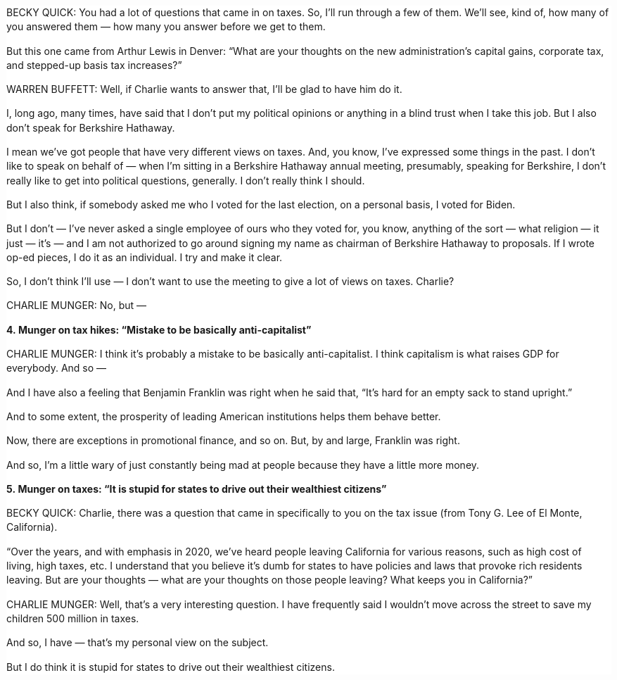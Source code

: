 BECKY QUICK: You had a lot of questions that came in on taxes. So, I’ll run through a few of them. We’ll see, kind of, how many of you answered them — how many you answer before we get to them.

But this one came from Arthur Lewis in Denver: “What are your thoughts on the new administration’s capital gains, corporate tax, and stepped-up basis tax increases?”

WARREN BUFFETT: Well, if Charlie wants to answer that, I’ll be glad to have him do it.

I, long ago, many times, have said that I don’t put my political opinions or anything in a blind trust when I take this job. But I also don’t speak for Berkshire Hathaway.

I mean we’ve got people that have very different views on taxes. And, you know, I’ve expressed some things in the past. I don’t like to speak on behalf of — when I’m sitting in a Berkshire Hathaway annual meeting, presumably, speaking for Berkshire, I don’t really like to get into political questions, generally. I don’t really think I should.

But I also think, if somebody asked me who I voted for the last election, on a personal basis, I voted for Biden.

But I don’t — I’ve never asked a single employee of ours who they voted for, you know, anything of the sort — what religion — it just — it’s — and I am not authorized to go around signing my name as chairman of Berkshire Hathaway to proposals. If I wrote op-ed pieces, I do it as an individual. I try and make it clear.

So, I don’t think I’ll use — I don’t want to use the meeting to give a lot of views on taxes. Charlie?

CHARLIE MUNGER: No, but —

**4. Munger on tax hikes: “Mistake to be basically anti-capitalist”**

CHARLIE MUNGER: I think it’s probably a mistake to be basically anti-capitalist. I think capitalism is what raises GDP for everybody. And so —

And I have also a feeling that Benjamin Franklin was right when he said that, “It’s hard for an empty sack to stand upright.”

And to some extent, the prosperity of leading American institutions helps them behave better.

Now, there are exceptions in promotional finance, and so on. But, by and large, Franklin was right.

And so, I’m a little wary of just constantly being mad at people because they have a little more money.

**5. Munger on taxes: “It is stupid for states to drive out their wealthiest citizens”**

BECKY QUICK: Charlie, there was a question that came in specifically to you on the tax issue (from Tony G. Lee of El Monte, California).

“Over the years, and with emphasis in 2020, we’ve heard people leaving California for various reasons, such as high cost of living, high taxes, etc. I understand that you believe it’s dumb for states to have policies and laws that provoke rich residents leaving. But are your thoughts — what are your thoughts on those people leaving? What keeps you in California?”

CHARLIE MUNGER: Well, that’s a very interesting question. I have frequently said I wouldn’t move across the street to save my children 500 million in taxes.

And so, I have — that’s my personal view on the subject.

But I do think it is stupid for states to drive out their wealthiest citizens.

